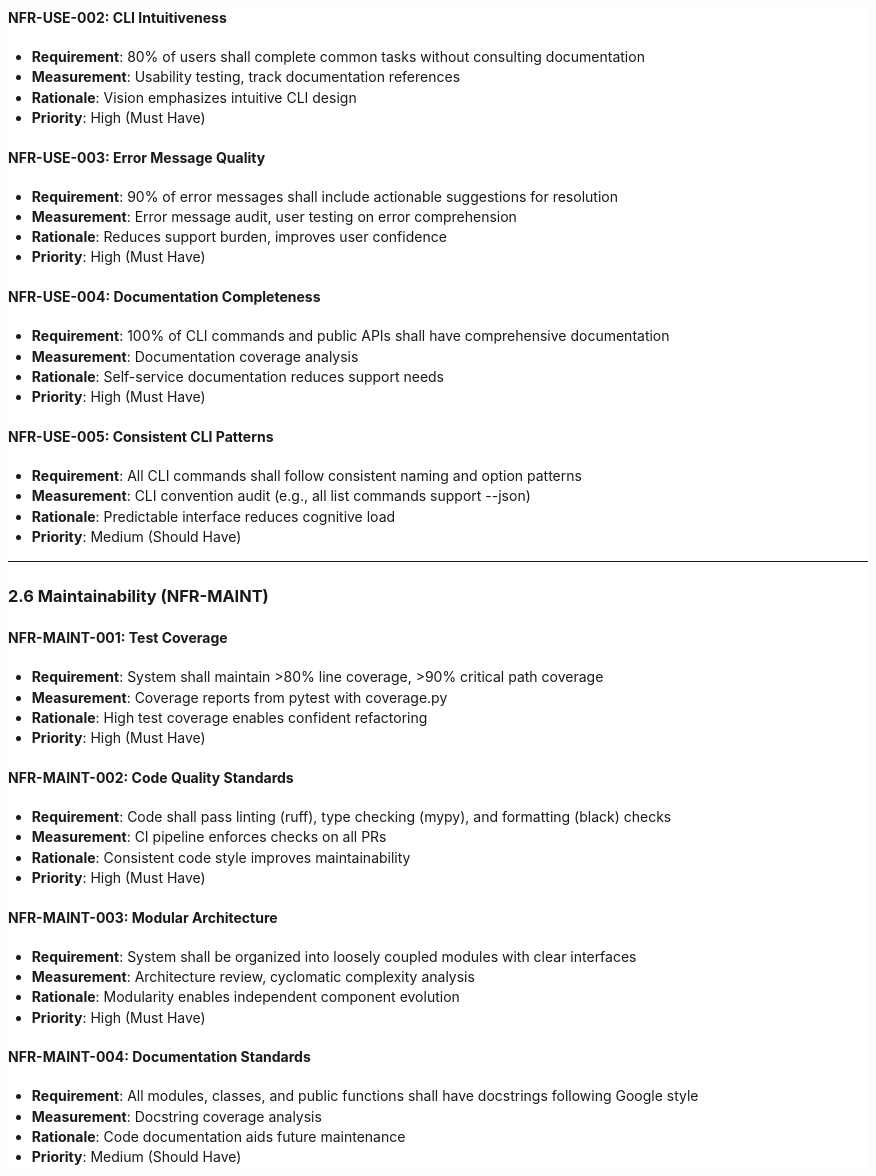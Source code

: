 #### NFR-USE-002: CLI Intuitiveness
- **Requirement**: 80% of users shall complete common tasks without consulting documentation
- **Measurement**: Usability testing, track documentation references
- **Rationale**: Vision emphasizes intuitive CLI design
- **Priority**: High (Must Have)

#### NFR-USE-003: Error Message Quality
- **Requirement**: 90% of error messages shall include actionable suggestions for resolution
- **Measurement**: Error message audit, user testing on error comprehension
- **Rationale**: Reduces support burden, improves user confidence
- **Priority**: High (Must Have)

#### NFR-USE-004: Documentation Completeness
- **Requirement**: 100% of CLI commands and public APIs shall have comprehensive documentation
- **Measurement**: Documentation coverage analysis
- **Rationale**: Self-service documentation reduces support needs
- **Priority**: High (Must Have)

#### NFR-USE-005: Consistent CLI Patterns
- **Requirement**: All CLI commands shall follow consistent naming and option patterns
- **Measurement**: CLI convention audit (e.g., all list commands support --json)
- **Rationale**: Predictable interface reduces cognitive load
- **Priority**: Medium (Should Have)

---

### 2.6 Maintainability (NFR-MAINT)

#### NFR-MAINT-001: Test Coverage
- **Requirement**: System shall maintain >80% line coverage, >90% critical path coverage
- **Measurement**: Coverage reports from pytest with coverage.py
- **Rationale**: High test coverage enables confident refactoring
- **Priority**: High (Must Have)

#### NFR-MAINT-002: Code Quality Standards
- **Requirement**: Code shall pass linting (ruff), type checking (mypy), and formatting (black) checks
- **Measurement**: CI pipeline enforces checks on all PRs
- **Rationale**: Consistent code style improves maintainability
- **Priority**: High (Must Have)

#### NFR-MAINT-003: Modular Architecture
- **Requirement**: System shall be organized into loosely coupled modules with clear interfaces
- **Measurement**: Architecture review, cyclomatic complexity analysis
- **Rationale**: Modularity enables independent component evolution
- **Priority**: High (Must Have)

#### NFR-MAINT-004: Documentation Standards
- **Requirement**: All modules, classes, and public functions shall have docstrings following Google style
- **Measurement**: Docstring coverage analysis
- **Rationale**: Code documentation aids future maintenance
- **Priority**: Medium (Should Have)

